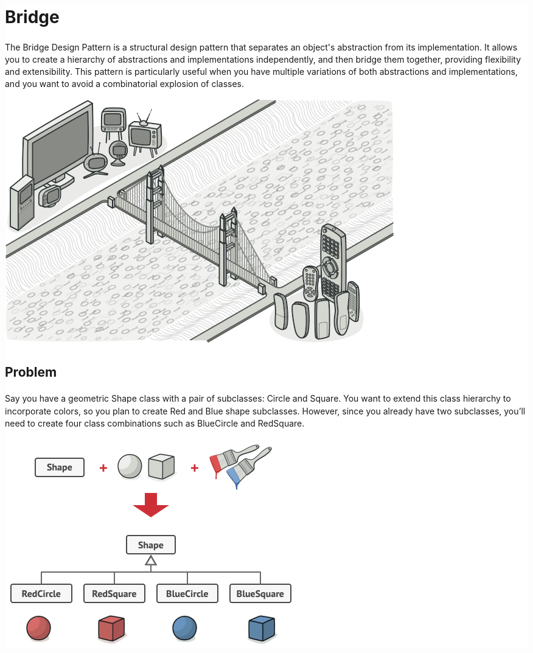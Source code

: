 # Bridge

The Bridge Design Pattern is a structural design pattern that separates an object's abstraction from its implementation. It allows you to create a hierarchy of abstractions and implementations independently, and then bridge them together, providing flexibility and extensibility. This pattern is particularly useful when you have multiple variations of both abstractions and implementations, and you want to avoid a combinatorial explosion of classes.

![Alt text](image-8.png)

## Problem

Say you have a geometric Shape class with a pair of subclasses: Circle and Square. You want to extend this class hierarchy to incorporate colors, so you plan to create Red and Blue shape subclasses. However, since you already have two subclasses, you’ll need to create four class combinations such as BlueCircle and RedSquare.

![Alt text](image-9.png)
